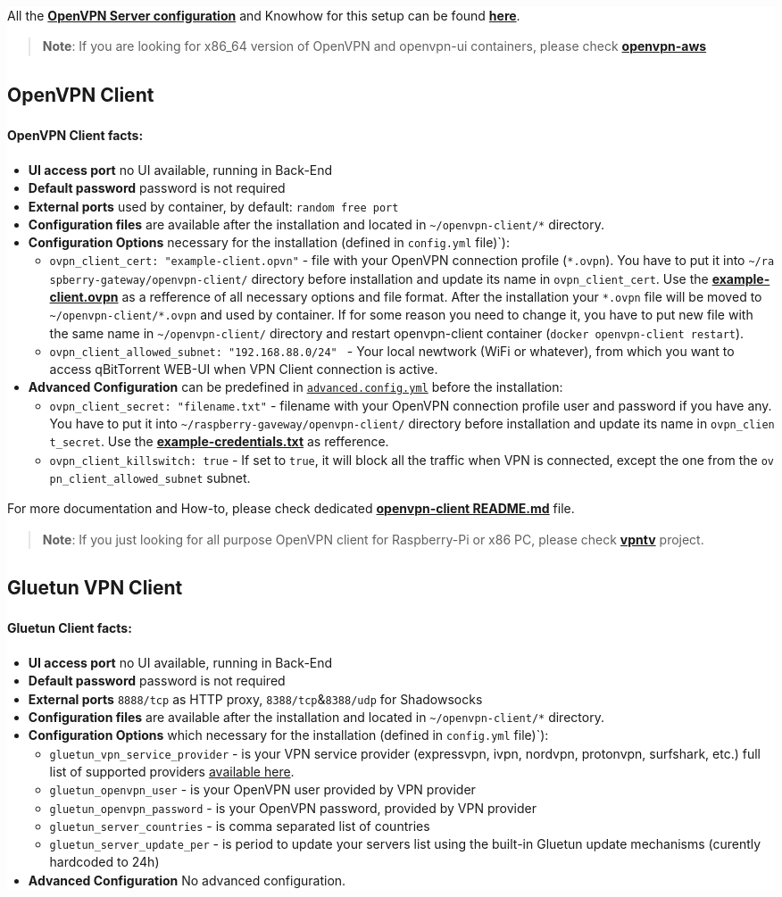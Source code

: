   All the [**OpenVPN Server configuration**](https://github.com/d3vilh/raspberry-gateway/blob/master/openvpn-server/README.md) and Knowhow for this setup can be found [**here**](https://github.com/d3vilh/raspberry-gateway/blob/master/openvpn-server/README.md).
   > **Note**: If you are looking for x86_64 version of OpenVPN and openvpn-ui containers, please check [**openvpn-aws**](https://github.com/d3vilh/openvpn-aws)

  ## OpenVPN Client
   #### OpenVPN Client facts:
   * **UI access port** no UI available, running in Back-End
   * **Default password** password is not required
   * **External ports** used by container, by default: `random free port`
   * **Configuration files** are available after the installation and located in `~/openvpn-client/*` directory. 
   * **Configuration Options** necessary for the installation (defined in `config.yml` file)`):
     * `ovpn_client_cert: "example-client.opvn"` - file with your OpenVPN connection profile (`*.ovpn`). You have to put it into `~/raspberry-gateway/openvpn-client/` directory before installation and update its name in `ovpn_client_cert`. Use the [**example-client.ovpn**](https://github.com/d3vilh/raspberry-gateway/blob/master/openvpn-client/example-client.ovpn#L1) as a refference of all necessary options and file format. After the installation your `*.ovpn` file will be moved to `~/openvpn-client/*.ovpn` and used by container. If for some reason you need to change it, you have to put new file with the same name in `~/openvpn-client/` directory and restart openvpn-client container (`docker openvpn-client restart`).
     * `ovpn_client_allowed_subnet: "192.168.88.0/24" ` - Your local newtwork (WiFi or whatever), from which you want to access qBitTorrent WEB-UI when VPN Client connection is active.
   * **Advanced Configuration** can be predefined in [`advanced.config.yml`](https://github.com/d3vilh/raspberry-gateway/blob/master/advanced.config.yml#L56) before the installation:
     * `ovpn_client_secret: "filename.txt"` - filename with your OpenVPN connection profile user and password if you have any. You have to put it into `~/raspberry-gaveway/openvpn-client/` directory before installation and update its name in `ovpn_client_secret`. Use the [**example-credentials.txt**](https://github.com/d3vilh/raspberry-gateway/blob/master/openvpn-client/example-credentials.txt#L1) as refference.
     * `ovpn_client_killswitch: true` - If set to `true`, it will block all the traffic when VPN is connected, except the one from the `ovpn_client_allowed_subnet` subnet.

  For more documentation and How-to, please check dedicated [**openvpn-client README.md**](https://github.com/d3vilh/raspberry-gateway/tree/master/openvpn-client) file.

   > **Note**: If you just looking for all purpose OpenVPN client for Raspberry-Pi or x86 PC, please check [**vpntv**](https://github.com/d3vilh/vpntv) project.

  ## Gluetun VPN Client
   #### Gluetun Client facts:
   * **UI access port** no UI available, running in Back-End
   * **Default password** password is not required
   * **External ports** `8888/tcp` as HTTP proxy, `8388/tcp`&`8388/udp` for Shadowsocks
   * **Configuration files** are available after the installation and located in `~/openvpn-client/*` directory. 
   * **Configuration Options** which necessary for the installation (defined in `config.yml` file)`):
     * `gluetun_vpn_service_provider` - is your VPN service provider (expressvpn, ivpn, nordvpn, protonvpn, surfshark, etc.) full list of supported providers [available here](https://github.com/qdm12/gluetun-wiki/tree/main/setup/providers). 
     * `gluetun_openvpn_user` - is your OpenVPN user provided by VPN provider
     * `gluetun_openvpn_password` - is your OpenVPN password, provided by VPN provider
     * `gluetun_server_countries` -  is comma separated list of countries
     * `gluetun_server_update_per` - is period to update your servers list using the built-in Gluetun update mechanisms (curently hardcoded to 24h)
   * **Advanced Configuration** No advanced configuration.
